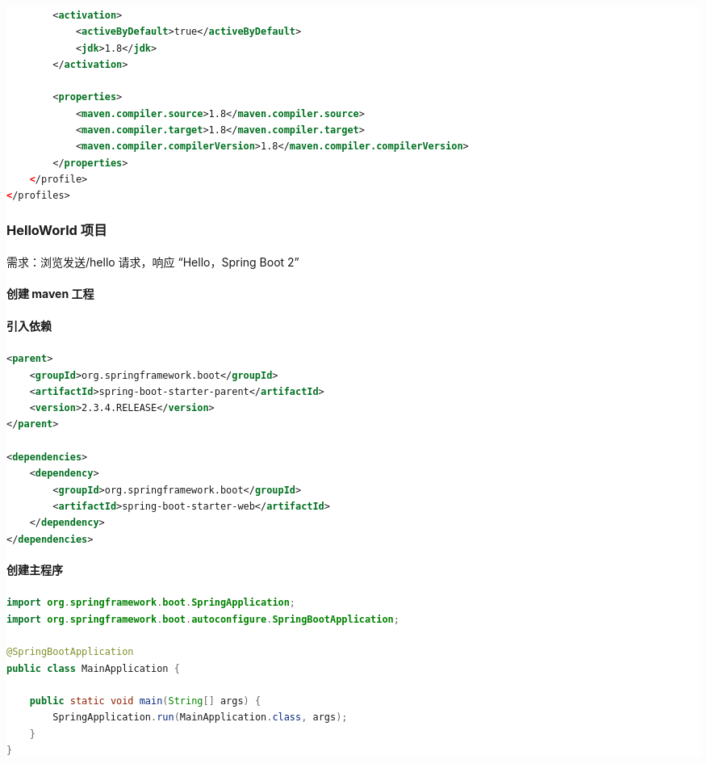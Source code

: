 ```xml
		<activation>
			<activeByDefault>true</activeByDefault>
			<jdk>1.8</jdk>
		</activation>

		<properties>
			<maven.compiler.source>1.8</maven.compiler.source>
			<maven.compiler.target>1.8</maven.compiler.target>
			<maven.compiler.compilerVersion>1.8</maven.compiler.compilerVersion>
		</properties>
	</profile>
</profiles>
```

### HelloWorld 项目

需求：浏览发送/hello 请求，响应 “Hello，Spring Boot 2”

#### 创建 maven 工程

#### 引入依赖

```xml
<parent>
	<groupId>org.springframework.boot</groupId>
	<artifactId>spring-boot-starter-parent</artifactId>
	<version>2.3.4.RELEASE</version>
</parent>

<dependencies>
	<dependency>
		<groupId>org.springframework.boot</groupId>
		<artifactId>spring-boot-starter-web</artifactId>
	</dependency>
</dependencies>
```

#### 创建主程序

```java
import org.springframework.boot.SpringApplication;
import org.springframework.boot.autoconfigure.SpringBootApplication;

@SpringBootApplication
public class MainApplication {

    public static void main(String[] args) {
        SpringApplication.run(MainApplication.class, args);
    }
}

```
